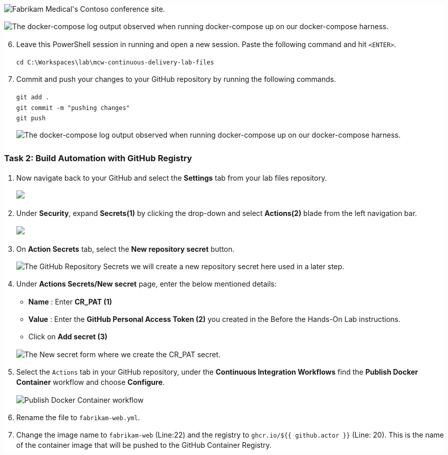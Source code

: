   ![Fabrikam Medical's Contoso conference site.](media/hol-ex1-task3-step3-1.png "Contoso conference site")

   ![The docker-compose log output observed when running `docker-compose up` on our docker-compose harness.](media/hol-ex1-task3-step3-2.png "docker-compose log output")

6. Leave this PowerShell session in running and open a new session. Paste the following command and hit `<ENTER>`.

    ```pwsh
    cd C:\Workspaces\lab\mcw-continuous-delivery-lab-files
    ```

7. Commit and push your changes to your GitHub repository by running the following commands.

   ```
   git add .
   git commit -m "pushing changes"
   git push
   ```
   ![The docker-compose log output observed when running `docker-compose up` on our docker-compose harness.](media/up-ex1-task3-step3-5.png "docker-compose log output")

### Task 2: Build Automation with GitHub Registry

1.  Now navigate back to your GitHub and select the **Settings** tab from your lab files repository.

    ![](media/click%20settings.png)

2. Under **Security**, expand **Secrets(1)** by clicking the drop-down and select **Actions(2)** blade from the left navigation bar.

    ![](media/seret.png)

3. On **Action Secrets** tab, select the **New repository secret** button.

    ![The GitHub Repository Secrets we will create a new repository secret here used in a later step.](media/newreposecret.png "GitHub Repository Secrets")
    
4. Under **Actions Secrets/New secret** page, enter the below mentioned details:

     - **Name** : Enter **CR_PAT (1)**

     - **Value** : Enter the **GitHub Personal Access Token (2)** you created in the Before the Hands-On Lab instructions.

     - Click on **Add secret (3)**

     ![The New secret form where we create the `CR_PAT` secret.](media/newsecrete.png "New secret form")

5. Select the `Actions` tab in your GitHub repository, under the **Continuous Integration Workflows** find the **Publish Docker Container** workflow and choose **Configure**.

    ![](media/e1t4s5.1.png "Publish Docker Container workflow")

6. Rename the file to `fabrikam-web.yml`.

7. Change the image name to `fabrikam-web` (Line:22) and the registry to `ghcr.io/${{ github.actor }}` (Line: 20). This is the name of the container image that will be pushed to the GitHub Container Registry.
